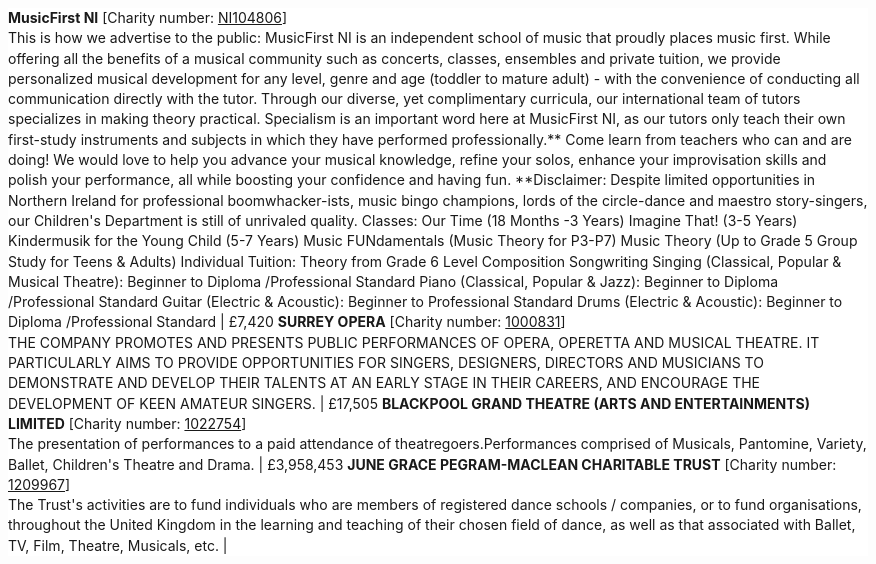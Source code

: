 <strong>MusicFirst NI</strong> [Charity number: [NI104806](https://findthatcharity.uk/orgid/GB-NIC-104806)]<br>This is how we advertise to the public: MusicFirst NI is an independent school of music that proudly places music first. While offering all the benefits of a musical community such as concerts, classes, ensembles and private tuition, we provide personalized musical development for any level, genre and age (toddler to mature adult) - with the convenience of conducting all communication directly with the tutor. Through our diverse, yet complimentary curricula, our international team of tutors specializes in making theory practical. Specialism is an important word here at MusicFirst NI, as our tutors only teach their own first-study instruments and subjects in which they have performed professionally.** Come learn from teachers who can and are doing! We would love to help you advance your musical knowledge, refine your solos, enhance your improvisation skills and polish your performance, all while boosting your confidence and having fun. **Disclaimer: Despite limited opportunities in Northern Ireland for professional boomwhacker-ists, music bingo champions, lords of the circle-dance and maestro story-singers, our Children's Department is still of unrivaled quality. Classes: Our Time (18 Months -3 Years) Imagine That! (3-5 Years) Kindermusik for the Young Child (5-7 Years) Music FUNdamentals (Music Theory for P3-P7) Music Theory (Up to Grade 5 Group Study for Teens & Adults) Individual Tuition: Theory from Grade 6 Level Composition Songwriting Singing (Classical, Popular & Musical Theatre): Beginner to Diploma /Professional Standard Piano (Classical, Popular & Jazz): Beginner to Diploma /Professional Standard Guitar (Electric & Acoustic): Beginner to Professional Standard Drums (Electric & Acoustic): Beginner to Diploma /Professional Standard | £7,420
<strong>SURREY OPERA</strong> [Charity number: [1000831](https://findthatcharity.uk/orgid/GB-CHC-1000831)]<br>THE COMPANY PROMOTES AND PRESENTS PUBLIC PERFORMANCES OF OPERA, OPERETTA AND MUSICAL THEATRE.  IT PARTICULARLY AIMS TO PROVIDE OPPORTUNITIES FOR SINGERS, DESIGNERS, DIRECTORS AND MUSICIANS TO DEMONSTRATE AND DEVELOP THEIR TALENTS AT AN EARLY STAGE IN THEIR CAREERS, AND ENCOURAGE THE DEVELOPMENT OF KEEN AMATEUR SINGERS. | £17,505
<strong>BLACKPOOL GRAND THEATRE (ARTS AND ENTERTAINMENTS) LIMITED</strong> [Charity number: [1022754](https://findthatcharity.uk/orgid/GB-CHC-1022754)]<br>The presentation of performances to a paid attendance of theatregoers.Performances comprised of Musicals, Pantomine, Variety, Ballet, Children's Theatre and Drama. | £3,958,453
<strong>JUNE GRACE PEGRAM-MACLEAN CHARITABLE TRUST</strong> [Charity number: [1209967](https://findthatcharity.uk/orgid/GB-CHC-1209967)]<br>The Trust's activities are to fund individuals who are members of registered dance schools / companies, or to fund organisations, throughout the United Kingdom in the learning and teaching of their chosen field of dance, as well as that associated with Ballet, TV, Film, Theatre, Musicals, etc. | 
